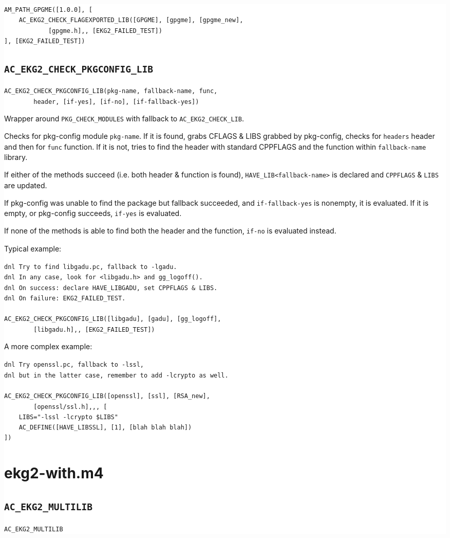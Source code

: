 	AM_PATH_GPGME([1.0.0], [
		AC_EKG2_CHECK_FLAGEXPORTED_LIB([GPGME], [gpgme], [gpgme_new],
				[gpgme.h],, [EKG2_FAILED_TEST])
	], [EKG2_FAILED_TEST])


`AC_EKG2_CHECK_PKGCONFIG_LIB`
------------------------------------------------------------------------

	AC_EKG2_CHECK_PKGCONFIG_LIB(pkg-name, fallback-name, func,
			header, [if-yes], [if-no], [if-fallback-yes])

Wrapper around `PKG_CHECK_MODULES` with fallback to `AC_EKG2_CHECK_LIB`.

Checks for pkg-config module `pkg-name`. If it is found, grabs CFLAGS
& LIBS grabbed by pkg-config, checks for `headers` header and then
for `func` function. If it is not, tries to find the header with
standard CPPFLAGS and the function within `fallback-name` library.

If either of the methods succeed (i.e. both header & function is found),
`HAVE_LIB<fallback-name>` is declared and `CPPFLAGS` & `LIBS`
are updated.

If pkg-config was unable to find the package but fallback succeeded,
and `if-fallback-yes` is nonempty, it is evaluated. If it is empty,
or pkg-config succeeds, `if-yes` is evaluated.

If none of the methods is able to find both the header and the function,
`if-no` is evaluated instead.

Typical example:

	dnl Try to find libgadu.pc, fallback to -lgadu.
	dnl In any case, look for <libgadu.h> and gg_logoff().
	dnl On success: declare HAVE_LIBGADU, set CPPFLAGS & LIBS.
	dnl On failure: EKG2_FAILED_TEST.

	AC_EKG2_CHECK_PKGCONFIG_LIB([libgadu], [gadu], [gg_logoff],
			[libgadu.h],, [EKG2_FAILED_TEST])

A more complex example:

	dnl Try openssl.pc, fallback to -lssl,
	dnl but in the latter case, remember to add -lcrypto as well.

	AC_EKG2_CHECK_PKGCONFIG_LIB([openssl], [ssl], [RSA_new],
			[openssl/ssl.h],,, [
		LIBS="-lssl -lcrypto $LIBS"
		AC_DEFINE([HAVE_LIBSSL], [1], [blah blah blah])
	])


ekg2-with.m4
========================================================================

`AC_EKG2_MULTILIB`
------------------------------------------------------------------------

	AC_EKG2_MULTILIB
